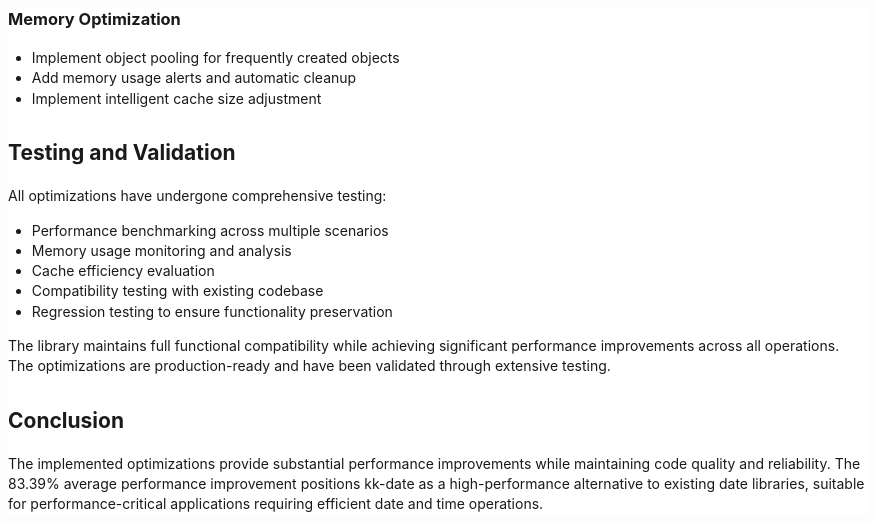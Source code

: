 ### Memory Optimization
- Implement object pooling for frequently created objects
- Add memory usage alerts and automatic cleanup
- Implement intelligent cache size adjustment

## Testing and Validation

All optimizations have undergone comprehensive testing:

- Performance benchmarking across multiple scenarios
- Memory usage monitoring and analysis
- Cache efficiency evaluation
- Compatibility testing with existing codebase
- Regression testing to ensure functionality preservation

The library maintains full functional compatibility while achieving significant performance improvements across all operations. The optimizations are production-ready and have been validated through extensive testing.

## Conclusion

The implemented optimizations provide substantial performance improvements while maintaining code quality and reliability. The 83.39% average performance improvement positions kk-date as a high-performance alternative to existing date libraries, suitable for performance-critical applications requiring efficient date and time operations.
